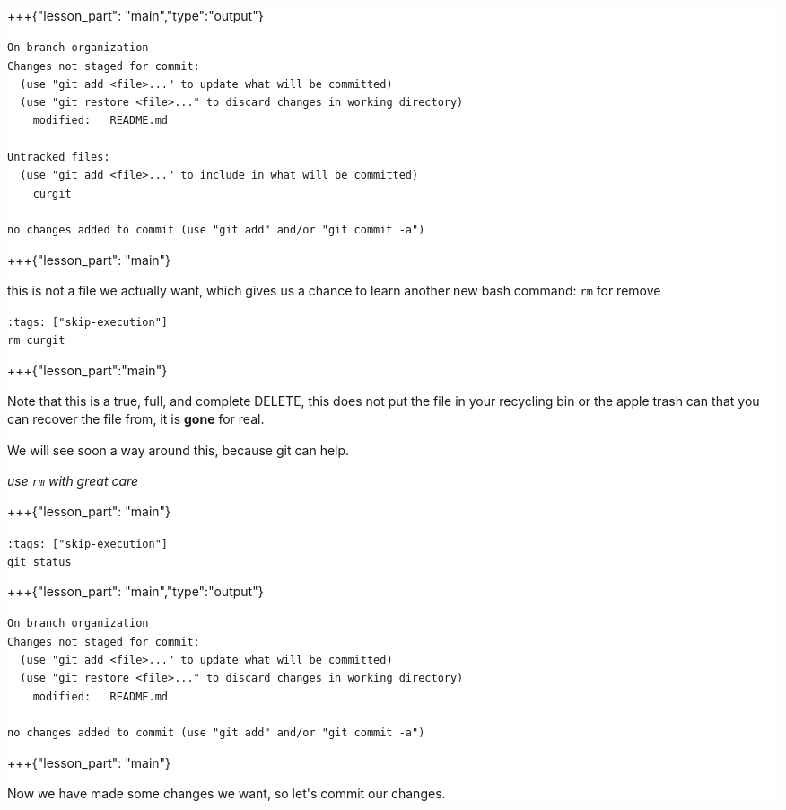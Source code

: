 +++{"lesson_part": "main","type":"output"}

```{code-block} console
On branch organization
Changes not staged for commit:
  (use "git add <file>..." to update what will be committed)
  (use "git restore <file>..." to discard changes in working directory)
	modified:   README.md

Untracked files:
  (use "git add <file>..." to include in what will be committed)
	curgit

no changes added to commit (use "git add" and/or "git commit -a")
```

+++{"lesson_part": "main"}

this is not a file we actually want, which gives us a chance to learn another new bash command: 
`rm` for remove

```{code-cell} bash
:tags: ["skip-execution"]
rm curgit 
```


+++{"lesson_part":"main"}

Note that this is a true, full, and complete DELETE, this does not put the file in your recycling bin or the apple trash can that you can recover the file from, it is **gone** for real. 

We will see soon a way around this, because git can help. 

*use `rm` with great care*


+++{"lesson_part": "main"}

```{code-cell} bash
:tags: ["skip-execution"]
git status
```

+++{"lesson_part": "main","type":"output"}

```{code-block} console
On branch organization
Changes not staged for commit:
  (use "git add <file>..." to update what will be committed)
  (use "git restore <file>..." to discard changes in working directory)
	modified:   README.md

no changes added to commit (use "git add" and/or "git commit -a")
```

+++{"lesson_part": "main"}

Now we have made some changes we want, so let's commit our changes.  
